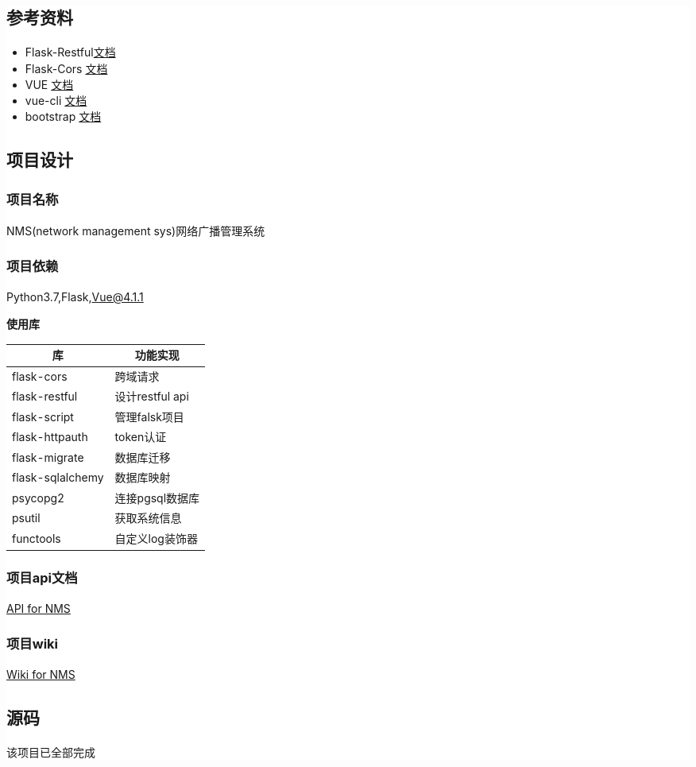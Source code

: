 ## 参考资料

- Flask-Restful[文档](http://www.pythondoc.com/Flask-RESTful/quickstart.html)
- Flask-Cors [文档](https://flask-cors.readthedocs.io/en/latest/)
- VUE [文档](https://cn.vuejs.org/)
- vue-cli [文档](https://cli.vuejs.org/zh/guide/cli-service.html)
- bootstrap [文档](https://www.bootcss.com/)

## 项目设计

### 项目名称

NMS(network management sys)网络广播管理系统

### 项目依赖

Python3.7,Flask,Vue@4.1.1

**使用库**

| 库               | 功能实现        |
| ---------------- | --------------- |
| flask-cors       | 跨域请求        |
| flask-restful    | 设计restful api |
| flask-script     | 管理falsk项目   |
| flask-httpauth   | token认证       |
| flask-migrate    | 数据库迁移      |
| flask-sqlalchemy | 数据库映射      |
| psycopg2         | 连接pgsql数据库 |
| psutil           | 获取系统信息    |
| functools        | 自定义log装饰器 |



### 项目api文档

[API for NMS](./api/nmsAPI.md)

###  项目wiki

[Wiki for NMS](https://github.com/Landers1037/ipbroadcast/wiki)



## 源码

该项目已全部完成
